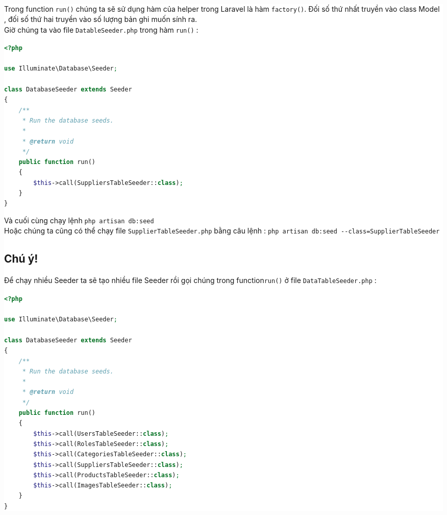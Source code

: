 Trong function  `run()`  chúng ta sẽ sử dụng hàm của helper trong Laravel là hàm  `factory()`. Đối số thứ nhất truyền vào class Model , đối số thứ hai truyền vào số lượng bản ghi muốn sính ra.  
Giờ chúng ta vào file  `DatableSeeder.php`  trong hàm  `run()`  :

```PHP
<?php

use Illuminate\Database\Seeder;

class DatabaseSeeder extends Seeder
{
    /**
     * Run the database seeds.
     *
     * @return void
     */
    public function run()
    {
        $this->call(SuppliersTableSeeder::class);
    }
}


```

Và cuối cùng chạy lệnh  `php artisan db:seed`  
Hoặc chúng ta cũng có thể chạy file  `SupplierTableSeeder.php`  bằng câu lệnh :  `php artisan db:seed --class=SupplierTableSeeder`

## Chú ý!

Để chạy nhiều Seeder ta sẽ tạo nhiều file Seeder rồi gọi chúng trong function`run()`  ở file  `DataTableSeeder.php`  :

```PHP
<?php

use Illuminate\Database\Seeder;

class DatabaseSeeder extends Seeder
{
    /**
     * Run the database seeds.
     *
     * @return void
     */
    public function run()
    {
        $this->call(UsersTableSeeder::class);
        $this->call(RolesTableSeeder::class);
        $this->call(CategoriesTableSeeder::class);
        $this->call(SuppliersTableSeeder::class);
        $this->call(ProductsTableSeeder::class);
        $this->call(ImagesTableSeeder::class);
    }
}

```
